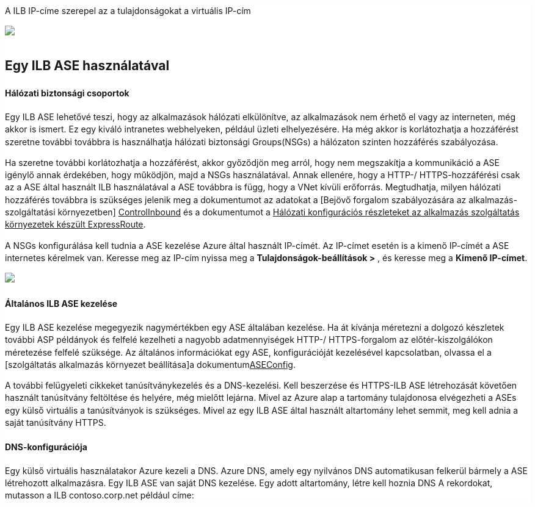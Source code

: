 
A ILB IP-címe szerepel az a tulajdonságokat a virtuális IP-cím

![][4]


## <a name="using-an-ilb-ase"></a>Egy ILB ASE használatával ##

#### <a name="network-security-groups"></a>Hálózati biztonsági csoportok ####

Egy ILB ASE lehetővé teszi, hogy az alkalmazások hálózati elkülönítve, az alkalmazások nem érhető el vagy az interneten, még akkor is ismert.  Ez egy kiváló intranetes webhelyeken, például üzleti elhelyezésére.  Ha még akkor is korlátozhatja a hozzáférést szeretne további továbbra is használhatja hálózati biztonsági Groups(NSGs) a hálózaton szinten hozzáférés szabályozása. 


Ha szeretne további korlátozhatja a hozzáférést, akkor győződjön meg arról, hogy nem megszakítja a kommunikáció a ASE igénylő annak érdekében, hogy működjön, majd a NSGs használatával.  Annak ellenére, hogy a HTTP-/ HTTPS-hozzáférési csak az a ASE által használt ILB használatával a ASE továbbra is függ, hogy a VNet kívüli erőforrás.  Megtudhatja, milyen hálózati hozzáférés továbbra is szükséges jelenik meg a dokumentumot az adatokat a [Bejövő forgalom szabályozására az alkalmazás-szolgáltatási környezetben] [ ControlInbound] és a dokumentumot a [Hálózati konfigurációs részleteket az alkalmazás szolgáltatás környezetek készült ExpressRoute][ExpressRoute].  


A NSGs konfigurálása kell tudnia a ASE kezelése Azure által használt IP-címét.  Az IP-címet esetén is a kimenő IP-címét a ASE internetes kérelmek van.  Keresse meg az IP-cím nyissa meg a **Tulajdonságok-beállítások >** , és keresse meg a **Kimenő IP-címet**.  

![][5]


#### <a name="general-ilb-ase-management"></a>Általános ILB ASE kezelése ####

Egy ILB ASE kezelése megegyezik nagymértékben egy ASE általában kezelése.  Ha át kívánja méretezni a dolgozó készletek további ASP példányok és felfelé kezelheti a nagyobb adatmennyiségek HTTP-/ HTTPS-forgalom az előtér-kiszolgálókon méretezése felfelé szüksége.  Az általános információkat egy ASE, konfigurációját kezelésével kapcsolatban, olvassa el a [szolgáltatás alkalmazás környezet beállítása]a dokumentum[ASEConfig].  


A további felügyeleti cikkeket tanúsítványkezelés és a DNS-kezelési.  Kell beszerzése és HTTPS-ILB ASE létrehozását követően használt tanúsítvány feltöltése és helyére, még mielőtt lejárna.  Mivel az Azure alap a tartomány tulajdonosa elvégezheti a ASEs egy külső virtuális a tanúsítványok is szükséges.  Mivel az egy ILB ASE által használt altartomány lehet semmit, meg kell adnia a saját tanúsítvány HTTPS. 


#### <a name="dns-configuration"></a>DNS-konfigurációja ####

Egy külső virtuális használatakor Azure kezeli a DNS.  Azure DNS, amely egy nyilvános DNS automatikusan felkerül bármely a ASE létrehozott alkalmazásra.  Egy ILB ASE van saját DNS kezelése.  Egy adott altartomány, létre kell hoznia DNS A rekordokat, mutasson a ILB contoso.corp.net például címe:


[1]: ./media/app-service-environment-with-internal-load-balancer/ilbase-createilbase.png
[2]: ./media/app-service-environment-with-internal-load-balancer/ilbase-createapp.png
[3]: ./media/app-service-environment-with-internal-load-balancer/ilbase-newase.png
[4]: ./media/app-service-environment-with-internal-load-balancer/ilbase-vip.png
[5]: ./media/app-service-environment-with-internal-load-balancer/ilbase-externalvip.png
[6]: ./media/app-service-environment-with-internal-load-balancer/ilbase-ilbcertificate.png
[WhatisASE]: http://azure.microsoft.com/documentation/articles/app-service-app-service-environment-intro/
[HowtoCreateASE]: http://azure.microsoft.com/documentation/articles/app-service-web-how-to-create-an-app-service-environment/
[ControlInbound]: http://azure.microsoft.com/documentation/articles/app-service-app-service-environment-control-inbound-traffic/
[virtualnetwork]: https://azure.microsoft.com/documentation/articles/virtual-networks-faq/
[AppServicePricing]: http://azure.microsoft.com/pricing/details/app-service/
[AzureAppService]: http://azure.microsoft.com/documentation/articles/app-service-value-prop-what-is/
[ASEAutoscale]: http://azure.microsoft.com/documentation/articles/app-service-environment-auto-scale/
[ExpressRoute]: http://azure.microsoft.com/documentation/articles/app-service-app-service-environment-network-configuration-expressroute/
[vnetnsgs]: http://azure.microsoft.com/documentation/articles/virtual-networks-nsg/
[ASEConfig]: http://azure.microsoft.com/documentation/articles/app-service-web-configure-an-app-service-environment/